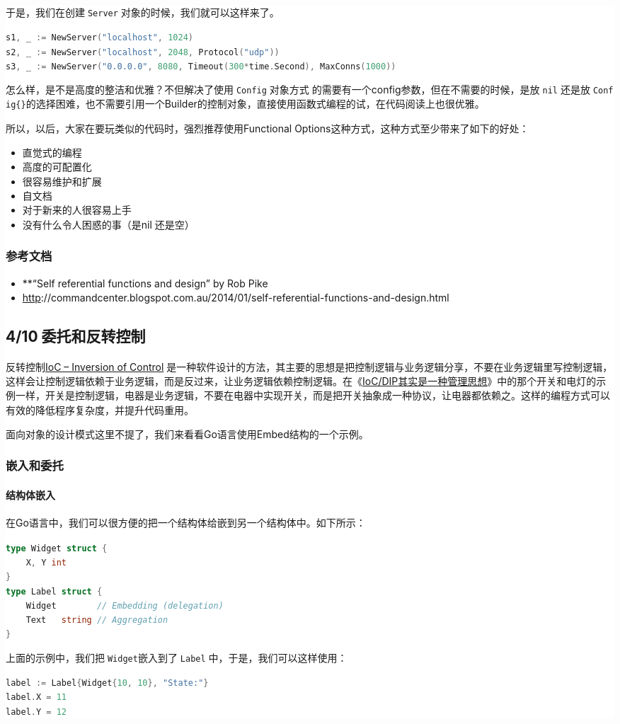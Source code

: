 于是，我们在创建 `Server` 对象的时候，我们就可以这样来了。

```go
s1, _ := NewServer("localhost", 1024)
s2, _ := NewServer("localhost", 2048, Protocol("udp"))
s3, _ := NewServer("0.0.0.0", 8080, Timeout(300*time.Second), MaxConns(1000))
```

怎么样，是不是高度的整洁和优雅？不但解决了使用 `Config` 对象方式 的需要有一个config参数，但在不需要的时候，是放 `nil` 还是放 `Config{}`的选择困难，也不需要引用一个Builder的控制对象，直接使用函数式编程的试，在代码阅读上也很优雅。

所以，以后，大家在要玩类似的代码时，强烈推荐使用Functional Options这种方式，这种方式至少带来了如下的好处：

- 直觉式的编程
- 高度的可配置化
- 很容易维护和扩展
- 自文档
- 对于新来的人很容易上手
- 没有什么令人困惑的事（是nil 还是空）

### **参考文档**

- **“Self referential functions and design” by Rob Pike
- [http](https://so.csdn.net/so/search?q=http&spm=1001.2101.3001.7020)://commandcenter.blogspot.com.au/2014/01/self-referential-functions-and-design.html

## 4/10 委托和反转控制

反转控制[IoC – Inversion of Control](https://en.wikipedia.org/wiki/Inversion_of_control) 是一种软件设计的方法，其主要的思想是把控制逻辑与业务逻辑分享，不要在业务逻辑里写控制逻辑，这样会让控制逻辑依赖于业务逻辑，而是反过来，让业务逻辑依赖控制逻辑。在《[IoC/DIP其实是一种管理思想](https://coolshell.cn/articles/9949.html)》中的那个开关和电灯的示例一样，开关是控制逻辑，电器是业务逻辑，不要在电器中实现开关，而是把开关抽象成一种协议，让电器都依赖之。这样的编程方式可以有效的降低程序复杂度，并提升代码重用。

面向对象的设计模式这里不提了，我们来看看Go语言使用Embed结构的一个示例。

### 嵌入和委托

#### 结构体嵌入

在Go语言中，我们可以很方便的把一个结构体给嵌到另一个结构体中。如下所示：

```go
type Widget struct {
    X, Y int
}
type Label struct {
    Widget        // Embedding (delegation)
    Text   string // Aggregation
}
```

上面的示例中，我们把 `Widget`嵌入到了 `Label` 中，于是，我们可以这样使用：

```go
label := Label{Widget{10, 10}, "State:"}
label.X = 11
label.Y = 12
```

